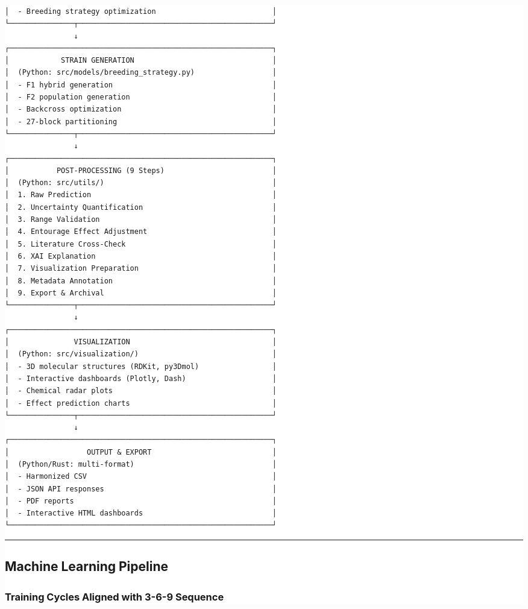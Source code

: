 ```
│  - Breeding strategy optimization                           │
└───────────────┬─────────────────────────────────────────────┘
                ↓
┌─────────────────────────────────────────────────────────────┐
│            STRAIN GENERATION                                │
│  (Python: src/models/breeding_strategy.py)                  │
│  - F1 hybrid generation                                     │
│  - F2 population generation                                 │
│  - Backcross optimization                                   │
│  - 27-block partitioning                                    │
└───────────────┬─────────────────────────────────────────────┘
                ↓
┌─────────────────────────────────────────────────────────────┐
│           POST-PROCESSING (9 Steps)                         │
│  (Python: src/utils/)                                       │
│  1. Raw Prediction                                          │
│  2. Uncertainty Quantification                              │
│  3. Range Validation                                        │
│  4. Entourage Effect Adjustment                             │
│  5. Literature Cross-Check                                  │
│  6. XAI Explanation                                         │
│  7. Visualization Preparation                               │
│  8. Metadata Annotation                                     │
│  9. Export & Archival                                       │
└───────────────┬─────────────────────────────────────────────┘
                ↓
┌─────────────────────────────────────────────────────────────┐
│               VISUALIZATION                                 │
│  (Python: src/visualization/)                               │
│  - 3D molecular structures (RDKit, py3Dmol)                 │
│  - Interactive dashboards (Plotly, Dash)                    │
│  - Chemical radar plots                                     │
│  - Effect prediction charts                                 │
└───────────────┬─────────────────────────────────────────────┘
                ↓
┌─────────────────────────────────────────────────────────────┐
│                  OUTPUT & EXPORT                            │
│  (Python/Rust: multi-format)                                │
│  - Harmonized CSV                                           │
│  - JSON API responses                                       │
│  - PDF reports                                              │
│  - Interactive HTML dashboards                              │
└─────────────────────────────────────────────────────────────┘
```

---

## Machine Learning Pipeline

### Training Cycles Aligned with 3-6-9 Sequence
